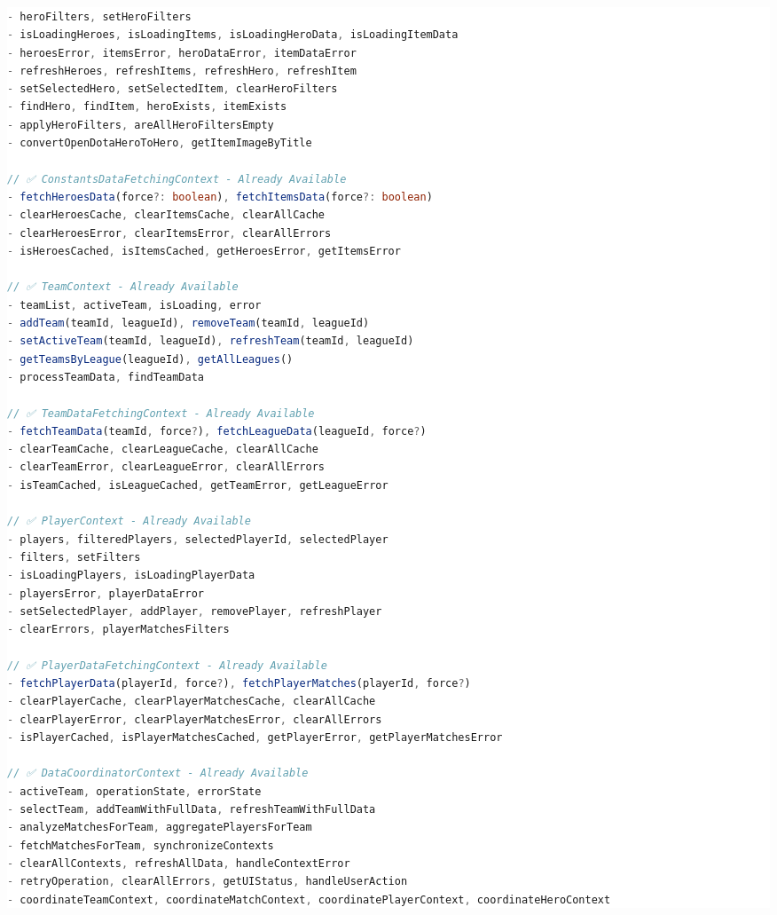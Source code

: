 ```typescript
- heroFilters, setHeroFilters
- isLoadingHeroes, isLoadingItems, isLoadingHeroData, isLoadingItemData
- heroesError, itemsError, heroDataError, itemDataError
- refreshHeroes, refreshItems, refreshHero, refreshItem
- setSelectedHero, setSelectedItem, clearHeroFilters
- findHero, findItem, heroExists, itemExists
- applyHeroFilters, areAllHeroFiltersEmpty
- convertOpenDotaHeroToHero, getItemImageByTitle

// ✅ ConstantsDataFetchingContext - Already Available
- fetchHeroesData(force?: boolean), fetchItemsData(force?: boolean)
- clearHeroesCache, clearItemsCache, clearAllCache
- clearHeroesError, clearItemsError, clearAllErrors
- isHeroesCached, isItemsCached, getHeroesError, getItemsError

// ✅ TeamContext - Already Available
- teamList, activeTeam, isLoading, error
- addTeam(teamId, leagueId), removeTeam(teamId, leagueId)
- setActiveTeam(teamId, leagueId), refreshTeam(teamId, leagueId)
- getTeamsByLeague(leagueId), getAllLeagues()
- processTeamData, findTeamData

// ✅ TeamDataFetchingContext - Already Available
- fetchTeamData(teamId, force?), fetchLeagueData(leagueId, force?)
- clearTeamCache, clearLeagueCache, clearAllCache
- clearTeamError, clearLeagueError, clearAllErrors
- isTeamCached, isLeagueCached, getTeamError, getLeagueError

// ✅ PlayerContext - Already Available
- players, filteredPlayers, selectedPlayerId, selectedPlayer
- filters, setFilters
- isLoadingPlayers, isLoadingPlayerData
- playersError, playerDataError
- setSelectedPlayer, addPlayer, removePlayer, refreshPlayer
- clearErrors, playerMatchesFilters

// ✅ PlayerDataFetchingContext - Already Available
- fetchPlayerData(playerId, force?), fetchPlayerMatches(playerId, force?)
- clearPlayerCache, clearPlayerMatchesCache, clearAllCache
- clearPlayerError, clearPlayerMatchesError, clearAllErrors
- isPlayerCached, isPlayerMatchesCached, getPlayerError, getPlayerMatchesError

// ✅ DataCoordinatorContext - Already Available
- activeTeam, operationState, errorState
- selectTeam, addTeamWithFullData, refreshTeamWithFullData
- analyzeMatchesForTeam, aggregatePlayersForTeam
- fetchMatchesForTeam, synchronizeContexts
- clearAllContexts, refreshAllData, handleContextError
- retryOperation, clearAllErrors, getUIStatus, handleUserAction
- coordinateTeamContext, coordinateMatchContext, coordinatePlayerContext, coordinateHeroContext
```
